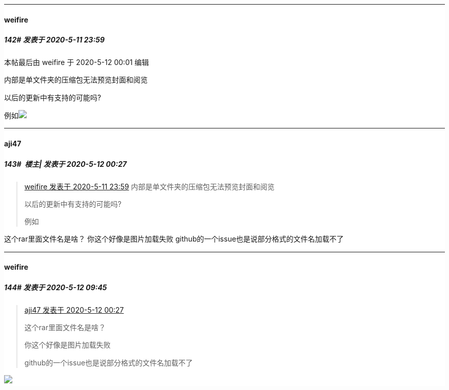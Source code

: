 

*****

####  weifire  
##### 142#       发表于 2020-5-11 23:59



 本帖最后由 weifire 于 2020-5-12 00:01 编辑 

内部是单文件夹的压缩包无法预览封面和阅览

以后的更新中有支持的可能吗?

例如<img src="https://p.sda1.dev/0/836543413f4e94b7dd5af3b1cb13ca16/20200512000008.png" referrerpolicy="no-referrer">







*****

####  aji47  
##### 143#         楼主| 发表于 2020-5-12 00:27



<blockquote><a href="httphttps://bbs.saraba1st.com/2b/forum.php?mod=redirect&amp;goto=findpost&amp;pid=47385636&amp;ptid=1924064" target="_blank">weifire 发表于 2020-5-11 23:59</a>
内部是单文件夹的压缩包无法预览封面和阅览

以后的更新中有支持的可能吗?

例如</blockquote>
这个rar里面文件名是啥？
你这个好像是图片加载失败
github的一个issue也是说部分格式的文件名加载不了







*****

####  weifire  
##### 144#       发表于 2020-5-12 09:45



<blockquote><a href="httphttps://bbs.saraba1st.com/2b/forum.php?mod=redirect&amp;goto=findpost&amp;pid=47385916&amp;ptid=1924064" target="_blank">aji47 发表于 2020-5-12 00:27</a>

这个rar里面文件名是啥？

你这个好像是图片加载失败

github的一个issue也是说部分格式的文件名加载不了</blockquote>
<img src="https://p.sda1.dev/0/ff04e9fa9b07b2ac571d90284aff22c5/20200512094010.png" referrerpolicy="no-referrer">
